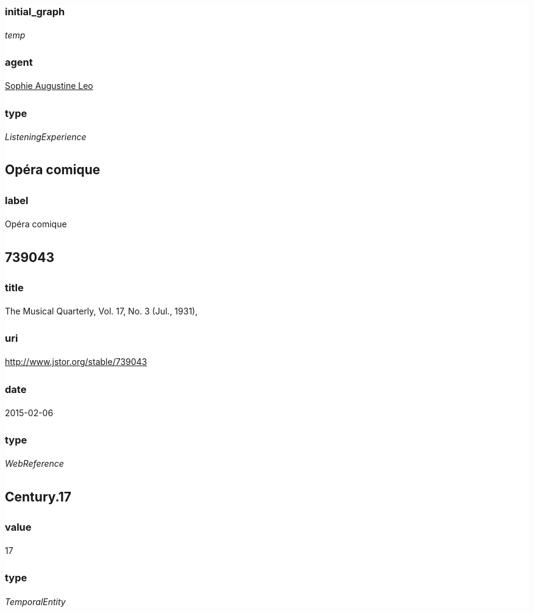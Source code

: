 ### initial_graph


*temp*

### agent


[Sophie Augustine Leo](#Sophie-Augustine-Leo)

### type


*ListeningExperience*

## Opéra comique

### label


Opéra comique

## 739043

### title


The Musical Quarterly, Vol. 17, No. 3 (Jul., 1931), 

### uri


http://www.jstor.org/stable/739043

### date


2015-02-06

### type


*WebReference*

## Century.17

### value


17

### type


*TemporalEntity*
